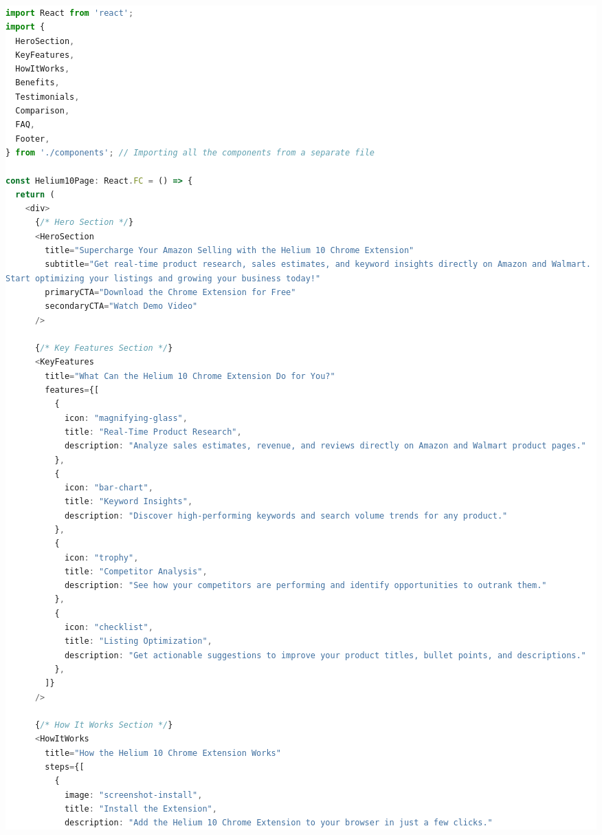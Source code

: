 ```typescript
import React from 'react';
import {
  HeroSection,
  KeyFeatures,
  HowItWorks,
  Benefits,
  Testimonials,
  Comparison,
  FAQ,
  Footer,
} from './components'; // Importing all the components from a separate file

const Helium10Page: React.FC = () => {
  return (
    <div>
      {/* Hero Section */}
      <HeroSection 
        title="Supercharge Your Amazon Selling with the Helium 10 Chrome Extension"
        subtitle="Get real-time product research, sales estimates, and keyword insights directly on Amazon and Walmart. Start optimizing your listings and growing your business today!"
        primaryCTA="Download the Chrome Extension for Free"
        secondaryCTA="Watch Demo Video"
      />

      {/* Key Features Section */}
      <KeyFeatures 
        title="What Can the Helium 10 Chrome Extension Do for You?"
        features={[
          {
            icon: "magnifying-glass",
            title: "Real-Time Product Research",
            description: "Analyze sales estimates, revenue, and reviews directly on Amazon and Walmart product pages."
          },
          {
            icon: "bar-chart",
            title: "Keyword Insights",
            description: "Discover high-performing keywords and search volume trends for any product."
          },
          {
            icon: "trophy",
            title: "Competitor Analysis",
            description: "See how your competitors are performing and identify opportunities to outrank them."
          },
          {
            icon: "checklist",
            title: "Listing Optimization",
            description: "Get actionable suggestions to improve your product titles, bullet points, and descriptions."
          },
        ]}
      />

      {/* How It Works Section */}
      <HowItWorks 
        title="How the Helium 10 Chrome Extension Works"
        steps={[
          {
            image: "screenshot-install",
            title: "Install the Extension",
            description: "Add the Helium 10 Chrome Extension to your browser in just a few clicks."
```